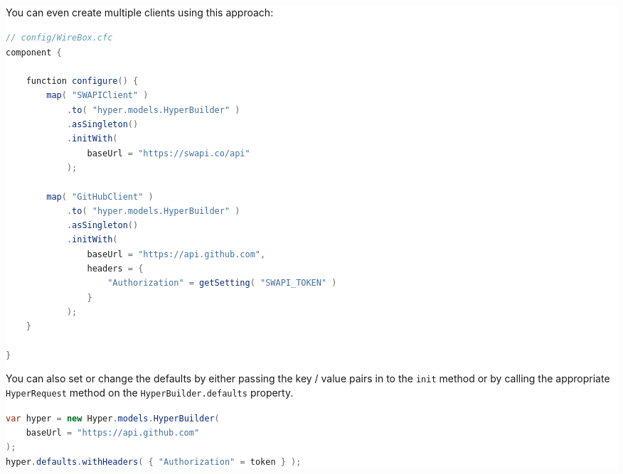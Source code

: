 You can even create multiple clients using this approach:

```java
// config/WireBox.cfc
component {

    function configure() {
        map( "SWAPIClient" )
            .to( "hyper.models.HyperBuilder" )
            .asSingleton()
            .initWith(
                baseUrl = "https://swapi.co/api"
            );

        map( "GitHubClient" )
            .to( "hyper.models.HyperBuilder" )
            .asSingleton()
            .initWith(
                baseUrl = "https://api.github.com",
                headers = {
                    "Authorization" = getSetting( "SWAPI_TOKEN" )
                }
            );
    }

}
```

You can also set or change the defaults by either passing the key / value pairs in to the `init` method or by calling the appropriate `HyperRequest` method on the `HyperBuilder.defaults` property.

```java
var hyper = new Hyper.models.HyperBuilder(
    baseUrl = "https://api.github.com"
);
hyper.defaults.withHeaders( { "Authorization" = token } );
```





